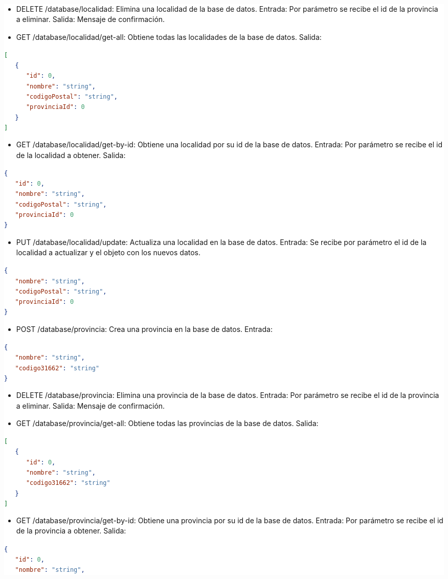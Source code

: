 - DELETE /database/localidad: Elimina una localidad de la base de datos.
Entrada: Por parámetro se recibe el id de la provincia a eliminar.
Salida: Mensaje de confirmación.

- GET /database/localidad/get-all: Obtiene todas las localidades de la base de datos.
Salida:
```json
[
   {
      "id": 0,
      "nombre": "string",
      "codigoPostal": "string",
      "provinciaId": 0
   }
]
```
- GET /database/localidad/get-by-id: Obtiene una localidad por su id de la base de datos.
Entrada: Por parámetro se recibe el id de la localidad a obtener.
Salida:
```json
{
   "id": 0,
   "nombre": "string",
   "codigoPostal": "string",
   "provinciaId": 0
}
```
- PUT /database/localidad/update: Actualiza una localidad en la base de datos.
Entrada: Se recibe por parámetro el id de la localidad a actualizar y el objeto con los nuevos datos.
```json
{
   "nombre": "string",
   "codigoPostal": "string",
   "provinciaId": 0
}
```
- POST /database/provincia: Crea una provincia en la base de datos.
Entrada:
```json
{
   "nombre": "string",
   "codigo31662": "string"
}
```
- DELETE /database/provincia: Elimina una provincia de la base de datos.
Entrada: Por parámetro se recibe el id de la provincia a eliminar.
Salida: Mensaje de confirmación.

- GET /database/provincia/get-all: Obtiene todas las provincias de la base de datos.
Salida:
```json
[
   {
      "id": 0,
      "nombre": "string",
      "codigo31662": "string"
   }
]
```
- GET /database/provincia/get-by-id: Obtiene una provincia por su id de la base de datos.
Entrada: Por parámetro se recibe el id de la provincia a obtener.
Salida:
```json
{
   "id": 0,
   "nombre": "string",
```